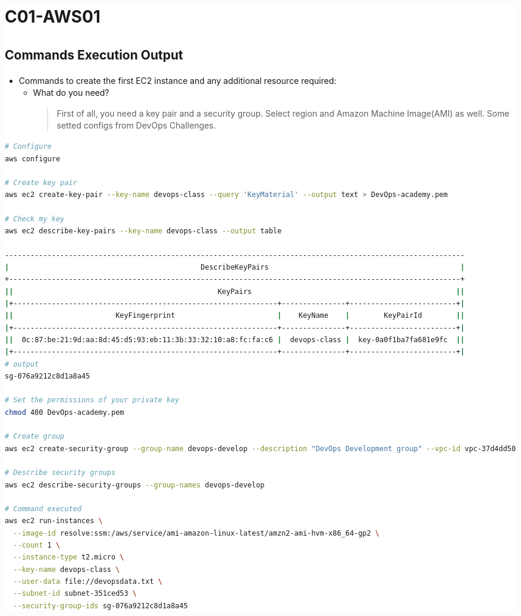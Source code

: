 # C01-AWS01

## Commands Execution Output

- Commands to create the first EC2 instance and any additional resource required:
  - What do you need?
    > First of all, you need a key pair and a security group. Select region and Amazon Machine Image(AMI) as well. Some setted configs from DevOps Challenges.

```bash
# Configure
aws configure

# Create key pair
aws ec2 create-key-pair --key-name devops-class --query 'KeyMaterial' --output text > DevOps-academy.pem

# Check my key
aws ec2 describe-key-pairs --key-name devops-class --output table

------------------------------------------------------------------------------------------------------------
|                                             DescribeKeyPairs                                             |
+----------------------------------------------------------------------------------------------------------+
||                                                KeyPairs                                                ||
|+--------------------------------------------------------------+---------------+-------------------------+|
||                        KeyFingerprint                        |    KeyName    |        KeyPairId        ||
|+--------------------------------------------------------------+---------------+-------------------------+|
||  0c:87:be:21:9d:aa:8d:45:d5:93:eb:11:3b:33:32:10:a8:fc:fa:c6 |  devops-class |  key-0a0f1ba7fa681e9fc  ||
|+--------------------------------------------------------------+---------------+-------------------------+|
# output
sg-076a9212c8d1a8a45

# Set the permissions of your private key
chmod 400 DevOps-academy.pem

# Create group
aws ec2 create-security-group --group-name devops-develop --description "DevOps Development group" --vpc-id vpc-37d4dd50

# Describe security groups
aws ec2 describe-security-groups --group-names devops-develop

# Command executed
aws ec2 run-instances \
  --image-id resolve:ssm:/aws/service/ami-amazon-linux-latest/amzn2-ami-hvm-x86_64-gp2 \
  --count 1 \
  --instance-type t2.micro \
  --key-name devops-class \
  --user-data file://devopsdata.txt \
  --subnet-id subnet-351ced53 \
  --security-group-ids sg-076a9212c8d1a8a45


```